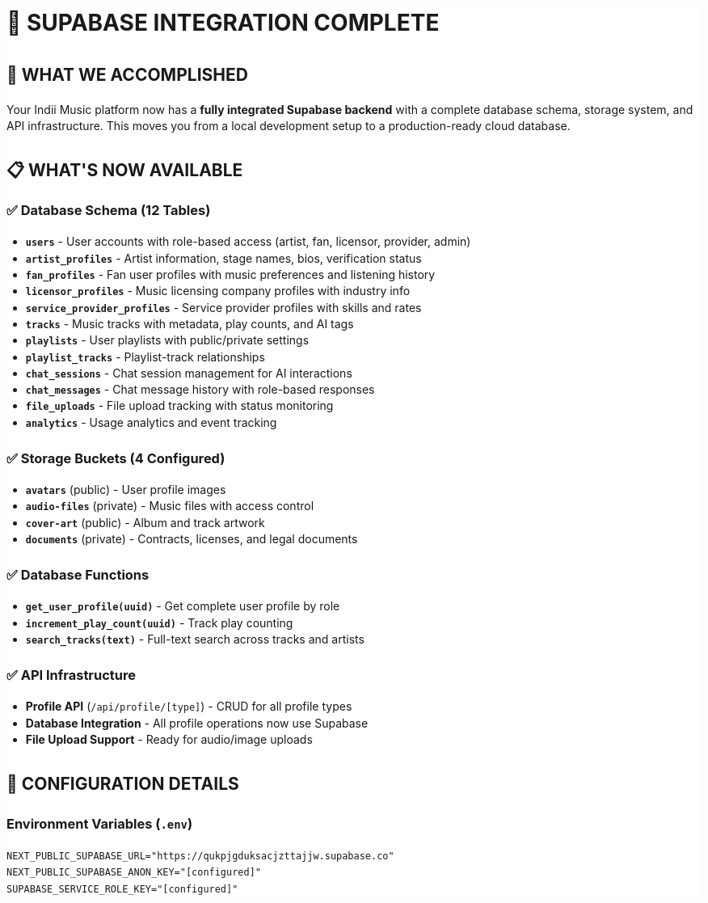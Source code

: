# 🚀 SUPABASE INTEGRATION COMPLETE

## 🎯 WHAT WE ACCOMPLISHED

Your Indii Music platform now has a **fully integrated Supabase backend** with a complete database schema, storage system, and API infrastructure. This moves you from a local development setup to a production-ready cloud database.

## 📋 WHAT'S NOW AVAILABLE

### ✅ Database Schema (12 Tables)
- **`users`** - User accounts with role-based access (artist, fan, licensor, provider, admin)
- **`artist_profiles`** - Artist information, stage names, bios, verification status
- **`fan_profiles`** - Fan user profiles with music preferences and listening history
- **`licensor_profiles`** - Music licensing company profiles with industry info
- **`service_provider_profiles`** - Service provider profiles with skills and rates
- **`tracks`** - Music tracks with metadata, play counts, and AI tags
- **`playlists`** - User playlists with public/private settings
- **`playlist_tracks`** - Playlist-track relationships
- **`chat_sessions`** - Chat session management for AI interactions
- **`chat_messages`** - Chat message history with role-based responses
- **`file_uploads`** - File upload tracking with status monitoring
- **`analytics`** - Usage analytics and event tracking

### ✅ Storage Buckets (4 Configured)
- **`avatars`** (public) - User profile images
- **`audio-files`** (private) - Music files with access control
- **`cover-art`** (public) - Album and track artwork
- **`documents`** (private) - Contracts, licenses, and legal documents

### ✅ Database Functions
- **`get_user_profile(uuid)`** - Get complete user profile by role
- **`increment_play_count(uuid)`** - Track play counting
- **`search_tracks(text)`** - Full-text search across tracks and artists

### ✅ API Infrastructure
- **Profile API** (`/api/profile/[type]`) - CRUD for all profile types
- **Database Integration** - All profile operations now use Supabase
- **File Upload Support** - Ready for audio/image uploads

## 🔧 CONFIGURATION DETAILS

### Environment Variables (`.env`)
```
NEXT_PUBLIC_SUPABASE_URL="https://qukpjgduksacjzttajjw.supabase.co"
NEXT_PUBLIC_SUPABASE_ANON_KEY="[configured]"
SUPABASE_SERVICE_ROLE_KEY="[configured]"
```

